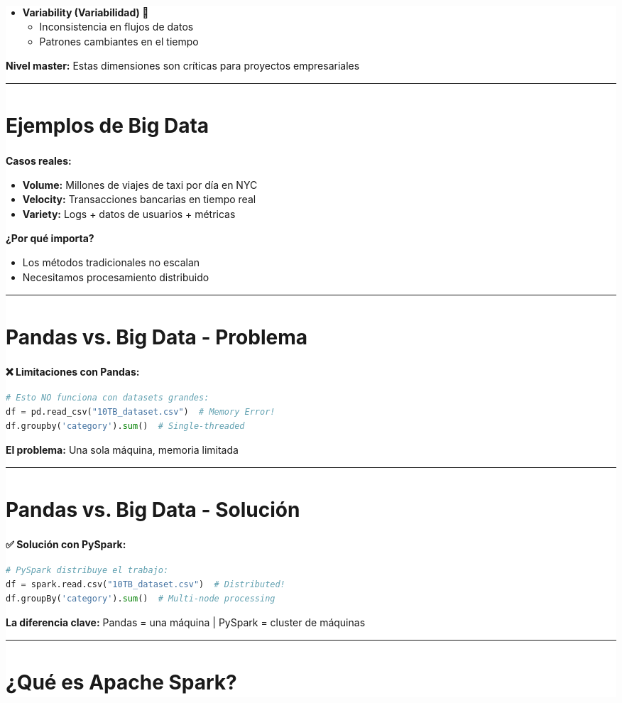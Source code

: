 - **Variability (Variabilidad) 🌊**
  - Inconsistencia en flujos de datos
  - Patrones cambiantes en el tiempo

**Nivel master:** Estas dimensiones son críticas para proyectos empresariales

---

# Ejemplos de Big Data

**Casos reales:**

- **Volume:** Millones de viajes de taxi por día en NYC
- **Velocity:** Transacciones bancarias en tiempo real
- **Variety:** Logs + datos de usuarios + métricas

**¿Por qué importa?**
- Los métodos tradicionales no escalan
- Necesitamos procesamiento distribuido

---

# Pandas vs. Big Data - Problema

**❌ Limitaciones con Pandas:**

```python
# Esto NO funciona con datasets grandes:
df = pd.read_csv("10TB_dataset.csv")  # Memory Error!
df.groupby('category').sum()  # Single-threaded
```

**El problema:** Una sola máquina, memoria limitada

---

# Pandas vs. Big Data - Solución

**✅ Solución con PySpark:**

```python
# PySpark distribuye el trabajo:
df = spark.read.csv("10TB_dataset.csv")  # Distributed!
df.groupBy('category').sum()  # Multi-node processing
```

**La diferencia clave:**
Pandas = una máquina | PySpark = cluster de máquinas

---

# ¿Qué es Apache Spark?
